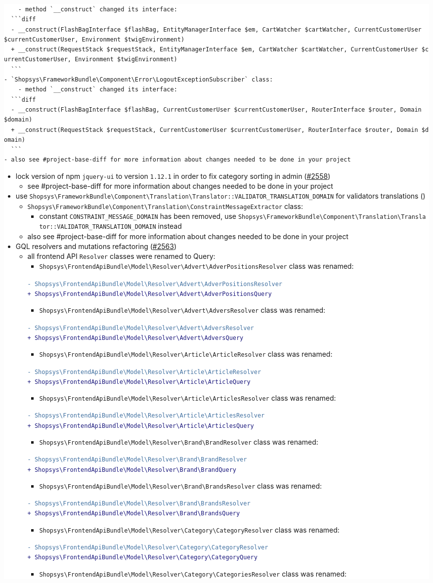         - method `__construct` changed its interface:
      ```diff
      - __construct(FlashBagInterface $flashBag, EntityManagerInterface $em, CartWatcher $cartWatcher, CurrentCustomerUser $currentCustomerUser, Environment $twigEnvironment)
      + __construct(RequestStack $requestStack, EntityManagerInterface $em, CartWatcher $cartWatcher, CurrentCustomerUser $currentCustomerUser, Environment $twigEnvironment)
      ```
    - `Shopsys\FrameworkBundle\Component\Error\LogoutExceptionSubscriber` class:
        - method `__construct` changed its interface:
      ```diff
      - __construct(FlashBagInterface $flashBag, CurrentCustomerUser $currentCustomerUser, RouterInterface $router, Domain $domain)
      + __construct(RequestStack $requestStack, CurrentCustomerUser $currentCustomerUser, RouterInterface $router, Domain $domain)
      ```
    - also see #project-base-diff for more information about changes needed to be done in your project
- lock version of npm `jquery-ui` to version `1.12.1` in order to fix category sorting in admin ([#2558](https://github.com/shopsys/shopsys/pull/2558))
    - see #project-base-diff for more information about changes needed to be done in your project
- use `Shopsys\FrameworkBundle\Component\Translation\Translator::VALIDATOR_TRANSLATION_DOMAIN` for validators translations ()
    - `Shopsys\FrameworkBundle\Component\Translation\ConstraintMessageExtractor` class:
        - constant `CONSTRAINT_MESSAGE_DOMAIN` has been removed, use `Shopsys\FrameworkBundle\Component\Translation\Translator::VALIDATOR_TRANSLATION_DOMAIN` instead
    - also see #project-base-diff for more information about changes needed to be done in your project
- GQL resolvers and mutations refactoring ([#2563](https://github.com/shopsys/shopsys/pull/2563))
    - all frontend API `Resolver` classes were renamed to Query:
        - `Shopsys\FrontendApiBundle\Model\Resolver\Advert\AdverPositionsResolver` class was renamed:
        ```diff
        - Shopsys\FrontendApiBundle\Model\Resolver\Advert\AdverPositionsResolver
        + Shopsys\FrontendApiBundle\Model\Resolver\Advert\AdverPositionsQuery
        ```
        - `Shopsys\FrontendApiBundle\Model\Resolver\Advert\AdversResolver` class was renamed:
        ```diff
        - Shopsys\FrontendApiBundle\Model\Resolver\Advert\AdversResolver
        + Shopsys\FrontendApiBundle\Model\Resolver\Advert\AdversQuery
        ```
        - `Shopsys\FrontendApiBundle\Model\Resolver\Article\ArticleResolver` class was renamed:
        ```diff
        - Shopsys\FrontendApiBundle\Model\Resolver\Article\ArticleResolver
        + Shopsys\FrontendApiBundle\Model\Resolver\Article\ArticleQuery
        ```
        - `Shopsys\FrontendApiBundle\Model\Resolver\Article\ArticlesResolver` class was renamed:
        ```diff
        - Shopsys\FrontendApiBundle\Model\Resolver\Article\ArticlesResolver
        + Shopsys\FrontendApiBundle\Model\Resolver\Article\ArticlesQuery
        ```
        - `Shopsys\FrontendApiBundle\Model\Resolver\Brand\BrandResolver` class was renamed:
        ```diff
        - Shopsys\FrontendApiBundle\Model\Resolver\Brand\BrandResolver
        + Shopsys\FrontendApiBundle\Model\Resolver\Brand\BrandQuery
        ```
        - `Shopsys\FrontendApiBundle\Model\Resolver\Brand\BrandsResolver` class was renamed:
        ```diff
        - Shopsys\FrontendApiBundle\Model\Resolver\Brand\BrandsResolver
        + Shopsys\FrontendApiBundle\Model\Resolver\Brand\BrandsQuery
        ```
        - `Shopsys\FrontendApiBundle\Model\Resolver\Category\CategoryResolver` class was renamed:
        ```diff
        - Shopsys\FrontendApiBundle\Model\Resolver\Category\CategoryResolver
        + Shopsys\FrontendApiBundle\Model\Resolver\Category\CategoryQuery
        ```
        - `Shopsys\FrontendApiBundle\Model\Resolver\Category\CategoriesResolver` class was renamed:
        ```diff